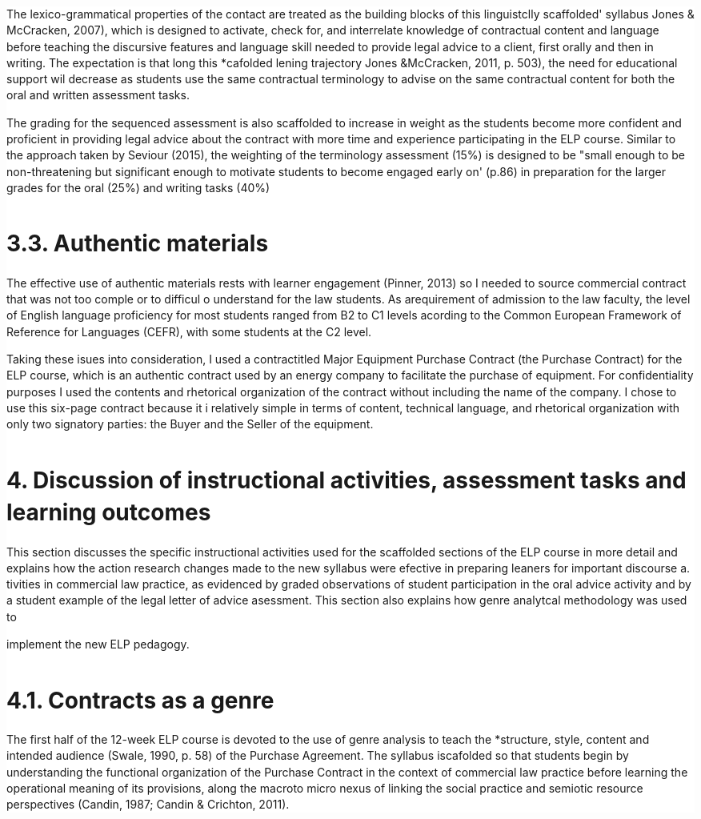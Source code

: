 The lexico-grammatical properties of the contact are treated as the building blocks of this linguistclly scaffolded' syllabus Jones & McCracken, 2007), which is designed to activate, check for, and interrelate knowledge of contractual content and language before teaching the discursive features and language skill needed to provide legal advice to a client, first orally and then in writing. The expectation is that long this \*cafolded lening trajectory Jones &McCracken, 2011, p. 503), the need for educational support wil decrease as students use the same contractual terminology to advise on the same contractual content for both the oral and written assessment tasks.

The grading for the sequenced assessment is also scaffolded to increase in weight as the students become more confident and proficient in providing legal advice about the contract with more time and experience participating in the ELP course. Similar to the approach taken by Seviour (2015), the weighting of the terminology assessment $( 1 5 \% )$ is designed to be "small enough to be non-threatening but significant enough to motivate students to become engaged early on' (p.86) in preparation for the larger grades for the oral $( 2 5 \% )$ and writing tasks $( 4 0 \% )$

# 3.3. Authentic materials

The effective use of authentic materials rests with learner engagement (Pinner, 2013) so I needed to source commercial contract that was not too comple or to difficul o understand for the law students. As arequirement of admission to the law faculty, the level of English language proficiency for most students ranged from B2 to C1 levels acording to the Common European Framework of Reference for Languages (CEFR), with some students at the C2 level.

Taking these isues into consideration, I used a contractitled Major Equipment Purchase Contract (the Purchase Contract) for the ELP course, which is an authentic contract used by an energy company to facilitate the purchase of equipment. For confidentiality purposes I used the contents and rhetorical organization of the contract without including the name of the company. I chose to use this six-page contract because it i relatively simple in terms of content, technical language, and rhetorical organization with only two signatory parties: the Buyer and the Seller of the equipment.

# 4. Discussion of instructional activities, assessment tasks and learning outcomes

This section discusses the specific instructional activities used for the scaffolded sections of the ELP course in more detail and explains how the action research changes made to the new syllabus were efective in preparing leaners for important discourse a. tivities in commercial law practice, as evidenced by graded observations of student participation in the oral advice activity and by a student example of the legal letter of advice asessment. This section also explains how genre analytcal methodology was used to

implement the new ELP pedagogy.

# 4.1. Contracts as a genre

The first half of the 12-week ELP course is devoted to the use of genre analysis to teach the \*structure, style, content and intended audience (Swale, 1990, p. 58) of the Purchase Agreement. The syllabus iscafolded so that students begin by understanding the functional organization of the Purchase Contract in the context of commercial law practice before learning the operational meaning of its provisions, along the macroto micro nexus of linking the social practice and semiotic resource perspectives (Candin, 1987; Candin & Crichton, 2011).
